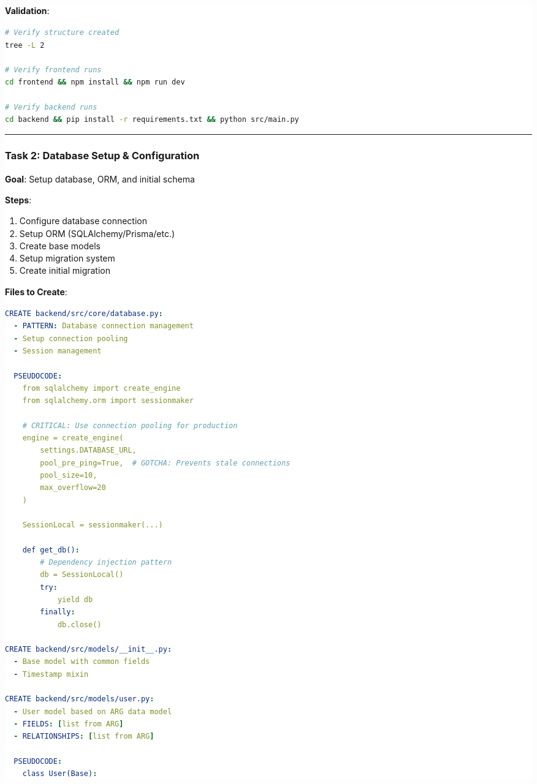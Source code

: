 **Validation**:
```bash
# Verify structure created
tree -L 2

# Verify frontend runs
cd frontend && npm install && npm run dev

# Verify backend runs
cd backend && pip install -r requirements.txt && python src/main.py
```

---

### Task 2: Database Setup & Configuration

**Goal**: Setup database, ORM, and initial schema

**Steps**:
1. Configure database connection
2. Setup ORM (SQLAlchemy/Prisma/etc.)
3. Create base models
4. Setup migration system
5. Create initial migration

**Files to Create**:
```yaml
CREATE backend/src/core/database.py:
  - PATTERN: Database connection management
  - Setup connection pooling
  - Session management

  PSEUDOCODE:
    from sqlalchemy import create_engine
    from sqlalchemy.orm import sessionmaker

    # CRITICAL: Use connection pooling for production
    engine = create_engine(
        settings.DATABASE_URL,
        pool_pre_ping=True,  # GOTCHA: Prevents stale connections
        pool_size=10,
        max_overflow=20
    )

    SessionLocal = sessionmaker(...)

    def get_db():
        # Dependency injection pattern
        db = SessionLocal()
        try:
            yield db
        finally:
            db.close()

CREATE backend/src/models/__init__.py:
  - Base model with common fields
  - Timestamp mixin

CREATE backend/src/models/user.py:
  - User model based on ARG data model
  - FIELDS: [list from ARG]
  - RELATIONSHIPS: [list from ARG]

  PSEUDOCODE:
    class User(Base):
```